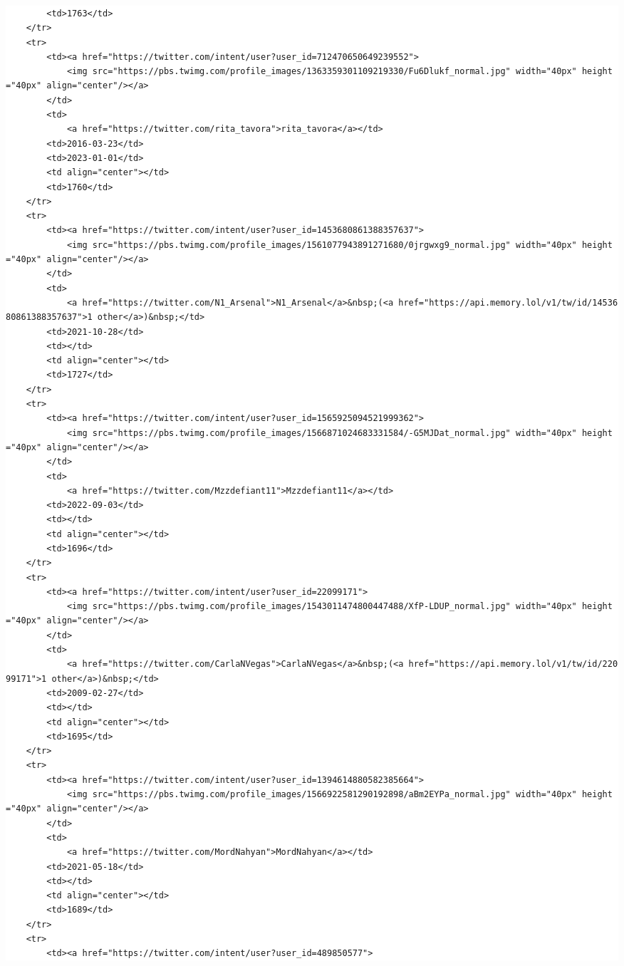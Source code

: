             <td>1763</td>
        </tr>
        <tr>
            <td><a href="https://twitter.com/intent/user?user_id=712470650649239552">
                <img src="https://pbs.twimg.com/profile_images/1363359301109219330/Fu6Dlukf_normal.jpg" width="40px" height="40px" align="center"/></a>
            </td>
            <td>
                <a href="https://twitter.com/rita_tavora">rita_tavora</a></td>
            <td>2016-03-23</td>
            <td>2023-01-01</td>
            <td align="center"></td>
            <td>1760</td>
        </tr>
        <tr>
            <td><a href="https://twitter.com/intent/user?user_id=1453680861388357637">
                <img src="https://pbs.twimg.com/profile_images/1561077943891271680/0jrgwxg9_normal.jpg" width="40px" height="40px" align="center"/></a>
            </td>
            <td>
                <a href="https://twitter.com/N1_Arsenal">N1_Arsenal</a>&nbsp;(<a href="https://api.memory.lol/v1/tw/id/1453680861388357637">1 other</a>)&nbsp;</td>
            <td>2021-10-28</td>
            <td></td>
            <td align="center"></td>
            <td>1727</td>
        </tr>
        <tr>
            <td><a href="https://twitter.com/intent/user?user_id=1565925094521999362">
                <img src="https://pbs.twimg.com/profile_images/1566871024683331584/-G5MJDat_normal.jpg" width="40px" height="40px" align="center"/></a>
            </td>
            <td>
                <a href="https://twitter.com/Mzzdefiant11">Mzzdefiant11</a></td>
            <td>2022-09-03</td>
            <td></td>
            <td align="center"></td>
            <td>1696</td>
        </tr>
        <tr>
            <td><a href="https://twitter.com/intent/user?user_id=22099171">
                <img src="https://pbs.twimg.com/profile_images/1543011474800447488/XfP-LDUP_normal.jpg" width="40px" height="40px" align="center"/></a>
            </td>
            <td>
                <a href="https://twitter.com/CarlaNVegas">CarlaNVegas</a>&nbsp;(<a href="https://api.memory.lol/v1/tw/id/22099171">1 other</a>)&nbsp;</td>
            <td>2009-02-27</td>
            <td></td>
            <td align="center"></td>
            <td>1695</td>
        </tr>
        <tr>
            <td><a href="https://twitter.com/intent/user?user_id=1394614880582385664">
                <img src="https://pbs.twimg.com/profile_images/1566922581290192898/aBm2EYPa_normal.jpg" width="40px" height="40px" align="center"/></a>
            </td>
            <td>
                <a href="https://twitter.com/MordNahyan">MordNahyan</a></td>
            <td>2021-05-18</td>
            <td></td>
            <td align="center"></td>
            <td>1689</td>
        </tr>
        <tr>
            <td><a href="https://twitter.com/intent/user?user_id=489850577">